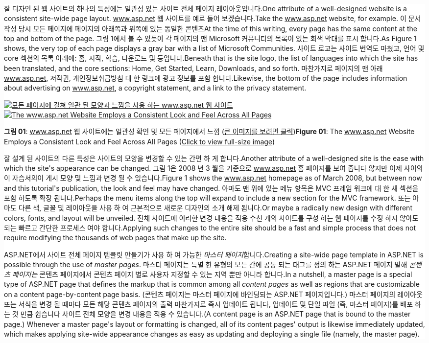 <span data-ttu-id="5ab15-110">잘 디자인 된 웹 사이트의 하나의 특성에는 일관성 있는 사이트 전체 페이지 레이아웃입니다.</span><span class="sxs-lookup"><span data-stu-id="5ab15-110">One attribute of a well-designed website is a consistent site-wide page layout.</span></span> <span data-ttu-id="5ab15-111">www.asp.net 웹 사이트를 예로 들어 보겠습니다.</span><span class="sxs-lookup"><span data-stu-id="5ab15-111">Take the www.asp.net website, for example.</span></span> <span data-ttu-id="5ab15-112">이 문서 작성 당시 모든 페이지에 페이지의 아래쪽과 위쪽에 있는 동일한 콘텐츠</span><span class="sxs-lookup"><span data-stu-id="5ab15-112">At the time of this writing, every page has the same content at the top and bottom of the page.</span></span> <span data-ttu-id="5ab15-113">그림 1에서 볼 수 있듯이 각 페이지의 맨 Microsoft 커뮤니티의 목록이 있는 회색 막대를 표시 합니다.</span><span class="sxs-lookup"><span data-stu-id="5ab15-113">As Figure 1 shows, the very top of each page displays a gray bar with a list of Microsoft Communities.</span></span> <span data-ttu-id="5ab15-114">사이트 로고는 사이트 번역도 마쳤고, 언어 및 core 섹션의 목록 아래에: 홈, 시작, 학습, 다운로드 및 등입니다.</span><span class="sxs-lookup"><span data-stu-id="5ab15-114">Beneath that is the site logo, the list of languages into which the site has been translated, and the core sections: Home, Get Started, Learn, Downloads, and so forth.</span></span> <span data-ttu-id="5ab15-115">마찬가지로 페이지의 맨 아래 www.asp.net, 저작권, 개인정보취급방침 대 한 링크에 광고 정보를 포함 합니다.</span><span class="sxs-lookup"><span data-stu-id="5ab15-115">Likewise, the bottom of the page includes information about advertising on www.asp.net, a copyright statement, and a link to the privacy statement.</span></span>


<span data-ttu-id="5ab15-116">[![모든 페이지에 걸쳐 일관 된 모양과 느낌을 사용 하는 www.asp.net 웹 사이트](creating-a-site-wide-layout-using-master-pages-cs/_static/image2.png)](creating-a-site-wide-layout-using-master-pages-cs/_static/image1.png)</span><span class="sxs-lookup"><span data-stu-id="5ab15-116">[![The www.asp.net Website Employs a Consistent Look and Feel Across All Pages](creating-a-site-wide-layout-using-master-pages-cs/_static/image2.png)](creating-a-site-wide-layout-using-master-pages-cs/_static/image1.png)</span></span>

<span data-ttu-id="5ab15-117"><strong>그림 01</strong>: www.asp.net 웹 사이트에는 일관성 확인 및 모든 페이지에서 느낌 ([큰 이미지를 보려면 클릭](creating-a-site-wide-layout-using-master-pages-cs/_static/image3.png))</span><span class="sxs-lookup"><span data-stu-id="5ab15-117"><strong>Figure 01</strong>: The www.asp.net Website Employs a Consistent Look and Feel Across All Pages ([Click to view full-size image](creating-a-site-wide-layout-using-master-pages-cs/_static/image3.png))</span></span>


<span data-ttu-id="5ab15-118">잘 설계 된 사이트의 다른 특성은 사이트의 모양을 변경할 수 있는 간편 하 게 합니다.</span><span class="sxs-lookup"><span data-stu-id="5ab15-118">Another attribute of a well-designed site is the ease with which the site's appearance can be changed.</span></span> <span data-ttu-id="5ab15-119">그림 1은 2008 년 3 월을 기준으로 www.asp.net 홈 페이지를 보여 줍니다 않지만 이제 사이의이 자습서의이 게시 모양 및 느낌과 변경 될 수 있습니다.</span><span class="sxs-lookup"><span data-stu-id="5ab15-119">Figure 1 shows the www.asp.net homepage as of March 2008, but between now and this tutorial's publication, the look and feel may have changed.</span></span> <span data-ttu-id="5ab15-120">아마도 맨 위에 있는 메뉴 항목은 MVC 프레임 워크에 대 한 새 섹션을 포함 하도록 확장 됩니다.</span><span class="sxs-lookup"><span data-stu-id="5ab15-120">Perhaps the menu items along the top will expand to include a new section for the MVC framework.</span></span> <span data-ttu-id="5ab15-121">또는 아마도 다른 색, 글꼴 및 레이아웃을 사용 하 여 근본적으로 새로운 디자인의 소개 해제 됩니다.</span><span class="sxs-lookup"><span data-stu-id="5ab15-121">Or maybe a radically new design with different colors, fonts, and layout will be unveiled.</span></span> <span data-ttu-id="5ab15-122">전체 사이트에 이러한 변경 내용을 적용 수천 개의 사이트를 구성 하는 웹 페이지를 수정 하지 않아도 되는 빠르고 간단한 프로세스 여야 합니다.</span><span class="sxs-lookup"><span data-stu-id="5ab15-122">Applying such changes to the entire site should be a fast and simple process that does not require modifying the thousands of web pages that make up the site.</span></span>

<span data-ttu-id="5ab15-123">ASP.NET에서 사이트 전체 페이지 템플릿 만들기가 사용 하 여 가능한 *마스터 페이지*합니다.</span><span class="sxs-lookup"><span data-stu-id="5ab15-123">Creating a site-wide page template in ASP.NET is possible through the use of *master pages*.</span></span> <span data-ttu-id="5ab15-124">마스터 페이지는 특별 한 유형의 모든 간에 공통 되는 태그를 정의 하는 ASP.NET 페이지 말해 *콘텐츠 페이지는* 콘텐츠 페이지에서 콘텐츠 페이지 별로 사용자 지정할 수 있는 지역 뿐만 아니라 합니다.</span><span class="sxs-lookup"><span data-stu-id="5ab15-124">In a nutshell, a master page is a special type of ASP.NET page that defines the markup that is common among all *content pages* as well as regions that are customizable on a content page-by-content page basis.</span></span> <span data-ttu-id="5ab15-125">(콘텐츠 페이지는 마스터 페이지에 바인딩되는 ASP.NET 페이지입니다.) 마스터 페이지의 레이아웃 또는 서식을 변경 될 때마다 모든 해당 콘텐츠 페이지의 출력 마찬가지로 즉시 업데이트 됩니다, 업데이트 및 단일 파일 (즉, 마스터 페이지)를 배포 하는 것 만큼 쉽습니다 사이트 전체 모양을 변경 내용을 적용 수 있습니다.</span><span class="sxs-lookup"><span data-stu-id="5ab15-125">(A content page is an ASP.NET page that is bound to the master page.) Whenever a master page's layout or formatting is changed, all of its content pages' output is likewise immediately updated, which makes applying site-wide appearance changes as easy as updating and deploying a single file (namely, the master page).</span></span>
